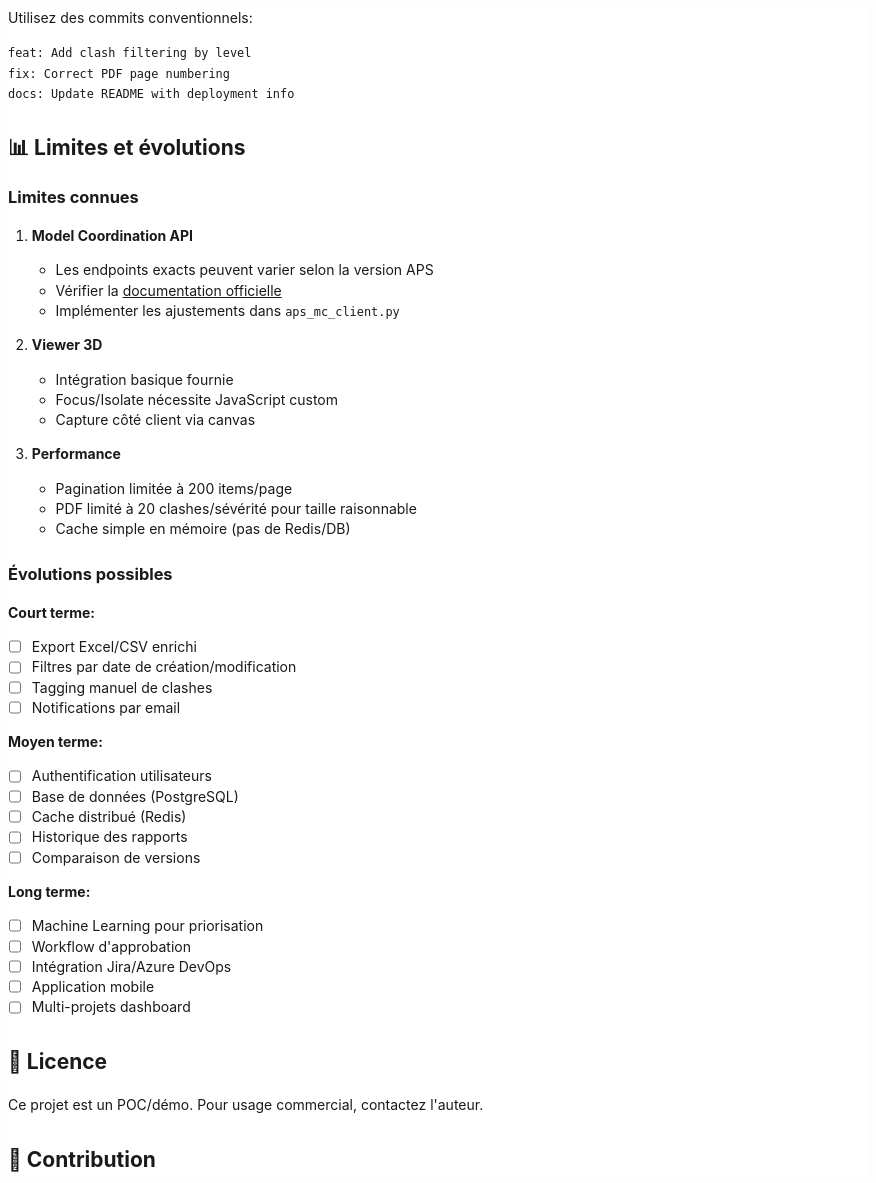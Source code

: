 Utilisez des commits conventionnels:
```
feat: Add clash filtering by level
fix: Correct PDF page numbering
docs: Update README with deployment info
```

## 📊 Limites et évolutions

### Limites connues

1. **Model Coordination API**
   - Les endpoints exacts peuvent varier selon la version APS
   - Vérifier la [documentation officielle](https://aps.autodesk.com/en/docs/acc/v1/overview/)
   - Implémenter les ajustements dans `aps_mc_client.py`

2. **Viewer 3D**
   - Intégration basique fournie
   - Focus/Isolate nécessite JavaScript custom
   - Capture côté client via canvas

3. **Performance**
   - Pagination limitée à 200 items/page
   - PDF limité à 20 clashes/sévérité pour taille raisonnable
   - Cache simple en mémoire (pas de Redis/DB)

### Évolutions possibles

**Court terme:**
- [ ] Export Excel/CSV enrichi
- [ ] Filtres par date de création/modification
- [ ] Tagging manuel de clashes
- [ ] Notifications par email

**Moyen terme:**
- [ ] Authentification utilisateurs
- [ ] Base de données (PostgreSQL)
- [ ] Cache distribué (Redis)
- [ ] Historique des rapports
- [ ] Comparaison de versions

**Long terme:**
- [ ] Machine Learning pour priorisation
- [ ] Workflow d'approbation
- [ ] Intégration Jira/Azure DevOps
- [ ] Application mobile
- [ ] Multi-projets dashboard

## 📄 Licence

Ce projet est un POC/démo. Pour usage commercial, contactez l'auteur.

## 🤝 Contribution
